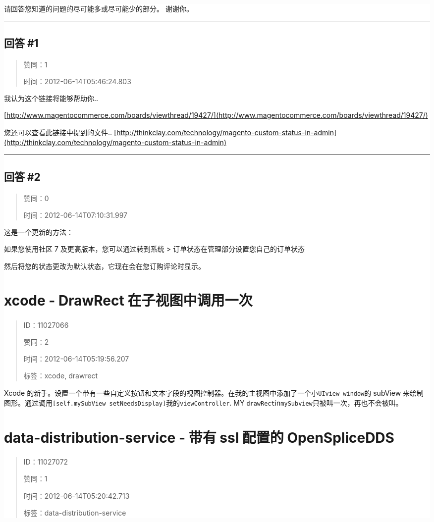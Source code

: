 请回答您知道的问题的尽可能多或尽可能少的部分。
谢谢你。

* * *

## 回答 #1

> 赞同：1
> 
> 时间：2012-06-14T05:46:24.803

我认为这个链接将能够帮助你..

[http://www.magentocommerce.com/boards/viewthread/19427/](http://www.magentocommerce.com/boards/viewthread/19427/)

您还可以查看此链接中提到的文件.. [http://thinkclay.com/technology/magento-custom-status-in-admin](http://thinkclay.com/technology/magento-custom-status-in-admin)

* * *

## 回答 #2

> 赞同：0
> 
> 时间：2012-06-14T07:10:31.997

这是一个更新的方法：

如果您使用社区 7 及更高版本，您可以通过转到系统 > 订单状态在管理部分设置您自己的订单状态

然后将您的状态更改为默认状态，它现在会在您订购评论时显示。

# xcode - DrawRect 在子视图中调用一次

> ID：11027066
> 
> 赞同：2
> 
> 时间：2012-06-14T05:19:56.207
> 
> 标签：xcode, drawrect

Xcode 的新手。设置一个带有一些自定义按钮和文本字段的视图控制器。在我的主视图中添加了一个小`UIview window`的 subView 来绘制图形。通过调用`[self.mySubView setNeedsDisplay]`我的`viewController`. MY `drawRect`in`mySubview`只被叫一次，再也不会被叫。

# data-distribution-service - 带有 ssl 配置的 OpenSpliceDDS

> ID：11027072
> 
> 赞同：1
> 
> 时间：2012-06-14T05:20:42.713
> 
> 标签：data-distribution-service
